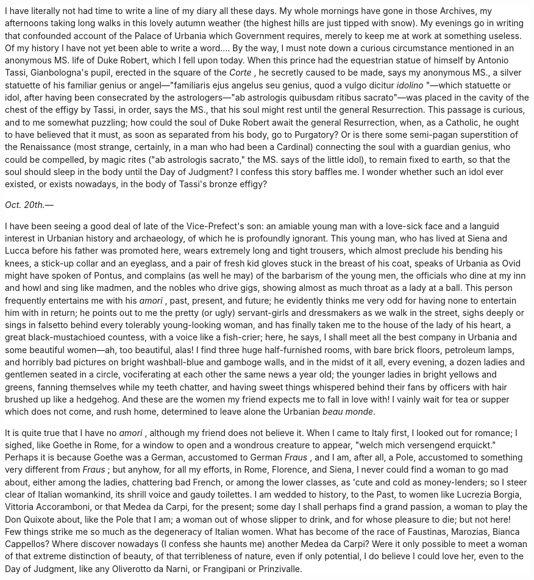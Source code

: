 I have literally not had time to write a line of my diary all these days. My whole mornings have gone in those Archives, my afternoons taking long walks in this lovely autumn weather (the highest hills are just tipped with snow). My evenings go in writing that confounded account of the Palace of Urbania which Government requires, merely to keep me at work at something useless. Of my history I have not yet been able to write a word…. By the way, I must note down a curious circumstance mentioned in an anonymous MS. life of Duke Robert, which I fell upon today. When this prince had the equestrian statue of himself by Antonio Tassi, Gianbologna's pupil, erected in the square of the _Corte_ , he secretly caused to be made, says my anonymous MS., a silver statuette of his familiar genius or angel—"familiaris ejus angelus seu genius, quod a vulgo dicitur _idolino_ "—which statuette or idol, after having been consecrated by the astrologers—"ab astrologis quibusdam ritibus sacrato"—was placed in the cavity of the chest of the effigy by Tassi, in order, says the MS., that his soul might rest until the general Resurrection. This passage is curious, and to me somewhat puzzling; how could the soul of Duke Robert await the general Resurrection, when, as a Catholic, he ought to have believed that it must, as soon as separated from his body, go to Purgatory? Or is there some semi-pagan superstition of the Renaissance (most strange, certainly, in a man who had been a Cardinal) connecting the soul with a guardian genius, who could be compelled, by magic rites ("ab astrologis sacrato," the MS. says of the little idol), to remain fixed to earth, so that the soul should sleep in the body until the Day of Judgment? I confess this story baffles me. I wonder whether such an idol ever existed, or exists nowadays, in the body of Tassi's bronze effigy?

_Oct. 20th.—_

I have been seeing a good deal of late of the Vice-Prefect's son: an amiable young man with a love-sick face and a languid interest in Urbanian history and archaeology, of which he is profoundly ignorant. This young man, who has lived at Siena and Lucca before his father was promoted here, wears extremely long and tight trousers, which almost preclude his bending his knees, a stick-up collar and an eyeglass, and a pair of fresh kid gloves stuck in the breast of his coat, speaks of Urbania as Ovid might have spoken of Pontus, and complains (as well he may) of the barbarism of the young men, the officials who dine at my inn and howl and sing like madmen, and the nobles who drive gigs, showing almost as much throat as a lady at a ball. This person frequently entertains me with his _amori_ , past, present, and future; he evidently thinks me very odd for having none to entertain him with in return; he points out to me the pretty (or ugly) servant-girls and dressmakers as we walk in the street, sighs deeply or sings in falsetto behind every tolerably young-looking woman, and has finally taken me to the house of the lady of his heart, a great black-mustachioed countess, with a voice like a fish-crier; here, he says, I shall meet all the best company in Urbania and some beautiful women—ah, too beautiful, alas! I find three huge half-furnished rooms, with bare brick floors, petroleum lamps, and horribly bad pictures on bright washball-blue and gamboge walls, and in the midst of it all, every evening, a dozen ladies and gentlemen seated in a circle, vociferating at each other the same news a year old; the younger ladies in bright yellows and greens, fanning themselves while my teeth chatter, and having sweet things whispered behind their fans by officers with hair brushed up like a hedgehog. And these are the women my friend expects me to fall in love with! I vainly wait for tea or supper which does not come, and rush home, determined to leave alone the Urbanian _beau monde_.

It is quite true that I have no _amori_ , although my friend does not believe it. When I came to Italy first, I looked out for romance; I sighed, like Goethe in Rome, for a window to open and a wondrous creature to appear, "welch mich versengend erquickt." Perhaps it is because Goethe was a German, accustomed to German _Fraus_ , and I am, after all, a Pole, accustomed to something very different from _Fraus_ ; but anyhow, for all my efforts, in Rome, Florence, and Siena, I never could find a woman to go mad about, either among the ladies, chattering bad French, or among the lower classes, as 'cute and cold as money-lenders; so I steer clear of Italian womankind, its shrill voice and gaudy toilettes. I am wedded to history, to the Past, to women like Lucrezia Borgia, Vittoria Accoramboni, or that Medea da Carpi, for the present; some day I shall perhaps find a grand passion, a woman to play the Don Quixote about, like the Pole that I am; a woman out of whose slipper to drink, and for whose pleasure to die; but not here! Few things strike me so much as the degeneracy of Italian women. What has become of the race of Faustinas, Marozias, Bianca Cappellos? Where discover nowadays (I confess she haunts me) another Medea da Carpi? Were it only possible to meet a woman of that extreme distinction of beauty, of that terribleness of nature, even if only potential, I do believe I could love her, even to the Day of Judgment, like any Oliverotto da Narni, or Frangipani or Prinzivalle.
